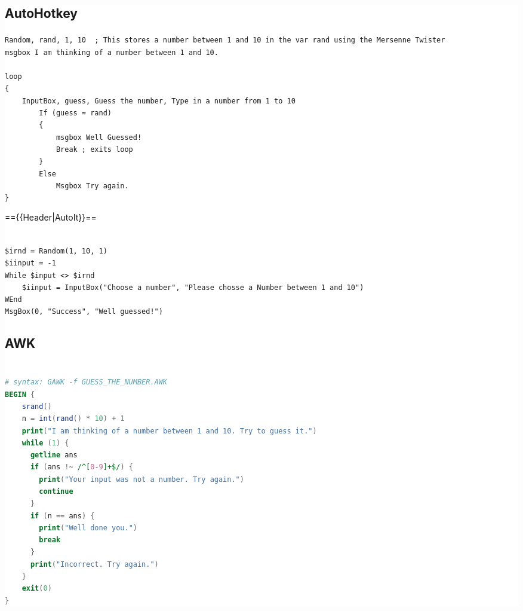 

## AutoHotkey


```AutoHotkey
Random, rand, 1, 10  ; This stores a number between 1 and 10 in the var rand using the Mersenne Twister
msgbox I am thinking of a number between 1 and 10.

loop
{
	InputBox, guess, Guess the number, Type in a number from 1 to 10
		If (guess = rand)
		{
			msgbox Well Guessed!
			Break ; exits loop
		}
		Else
			Msgbox Try again.
}

```

=={{Header|AutoIt}}==

```autoit

$irnd = Random(1, 10, 1)
$iinput = -1
While $input <> $irnd
	$iinput = InputBox("Choose a number", "Please chosse a Number between 1 and 10")
WEnd
MsgBox(0, "Success", "Well guessed!")

```


## AWK


```AWK

# syntax: GAWK -f GUESS_THE_NUMBER.AWK
BEGIN {
    srand()
    n = int(rand() * 10) + 1
    print("I am thinking of a number between 1 and 10. Try to guess it.")
    while (1) {
      getline ans
      if (ans !~ /^[0-9]+$/) {
        print("Your input was not a number. Try again.")
        continue
      }
      if (n == ans) {
        print("Well done you.")
        break
      }
      print("Incorrect. Try again.")
    }
    exit(0)
}

```
